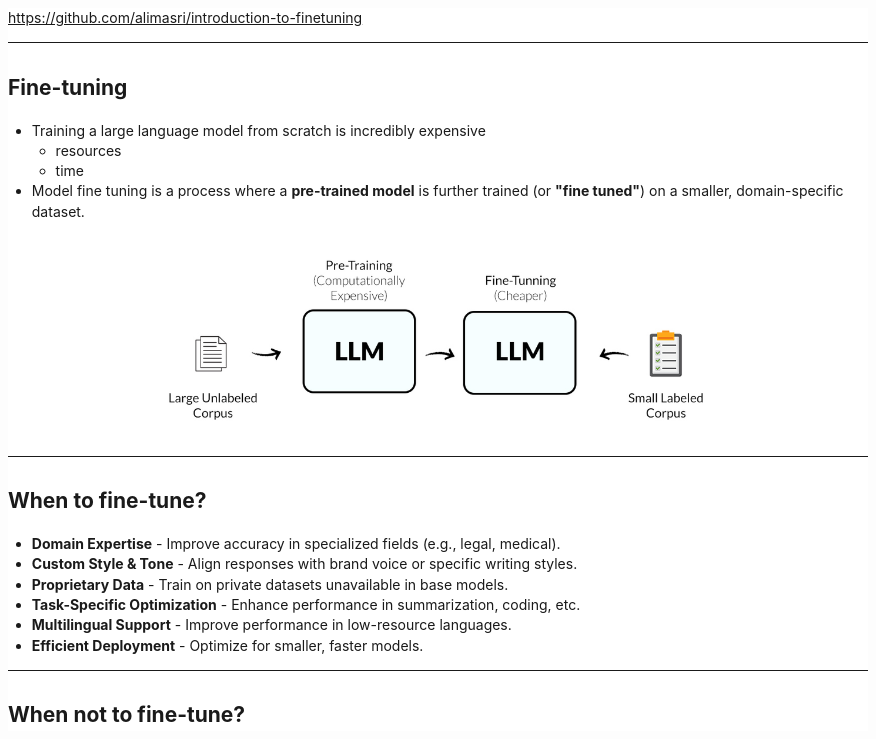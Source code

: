 <https://github.com/alimasri/introduction-to-finetuning>

</div>

---



## Fine-tuning

<div>

- Training a large language model from scratch is incredibly expensive
  - resources
  - time
- Model fine tuning is a process where a **pre-trained model** is further trained (or **"fine tuned"**) on a smaller, domain-specific dataset.

</div>

<center>
<div style="width: 70%">
<img src="./images/finetuning-generic.png" />
</div>
</center>

---

## When to fine-tune?

- **Domain Expertise** - Improve accuracy in specialized fields (e.g., legal, medical).  
- **Custom Style & Tone** - Align responses with brand voice or specific writing styles.  
- **Proprietary Data** - Train on private datasets unavailable in base models.  
- **Task-Specific Optimization** - Enhance performance in summarization, coding, etc.  
- **Multilingual Support** - Improve performance in low-resource languages.  
- **Efficient Deployment** - Optimize for smaller, faster models.  

---

## When not to fine-tune?

